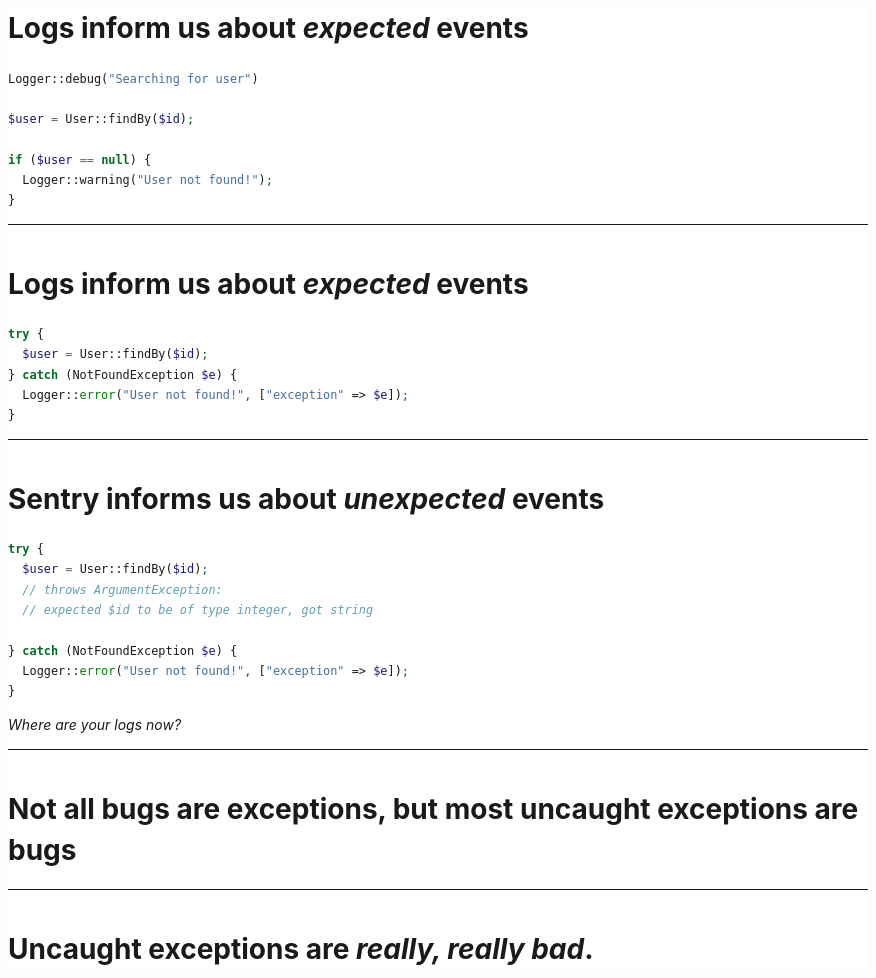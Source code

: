 
# Logs inform us about _expected_ events

```php
Logger::debug("Searching for user")

$user = User::findBy($id);

if ($user == null) {
  Logger::warning("User not found!");
}
```

---

# Logs inform us about _expected_ events

```php
try {
  $user = User::findBy($id);
} catch (NotFoundException $e) {
  Logger::error("User not found!", ["exception" => $e]);
}
```

---

# Sentry informs us about _unexpected_ events

```php
try {
  $user = User::findBy($id);
  // throws ArgumentException: 
  // expected $id to be of type integer, got string

} catch (NotFoundException $e) {
  Logger::error("User not found!", ["exception" => $e]);
}
```

_Where are your logs now?_

---

# Not all bugs are exceptions, but most uncaught exceptions are bugs

---

# Uncaught exceptions are _really, really bad_.
